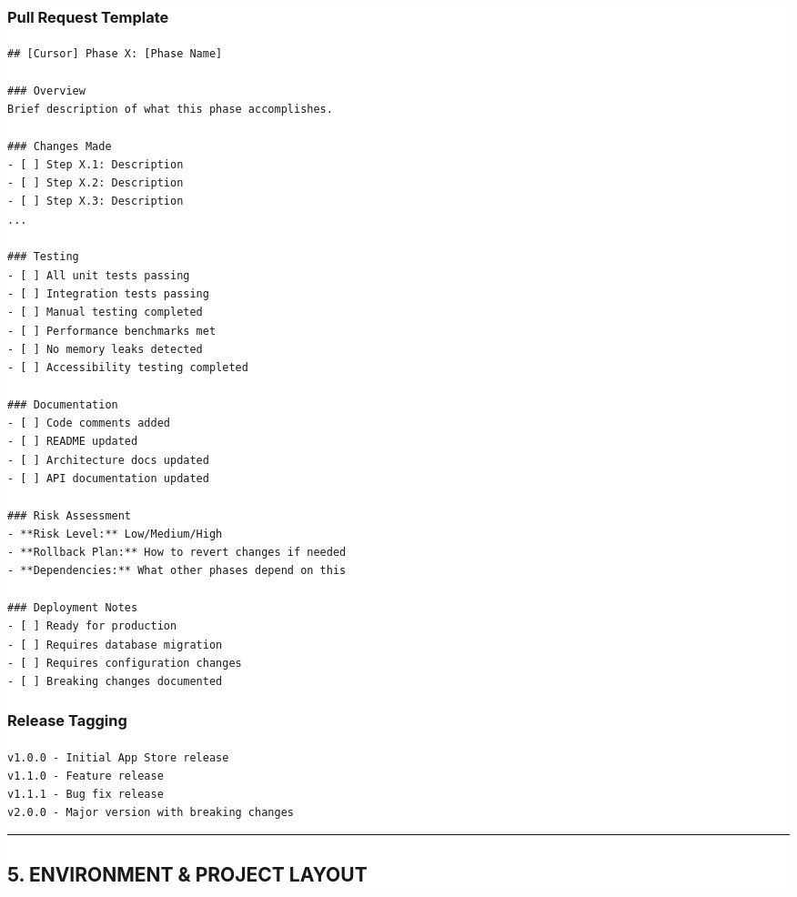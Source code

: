 ### Pull Request Template
```
## [Cursor] Phase X: [Phase Name]

### Overview
Brief description of what this phase accomplishes.

### Changes Made
- [ ] Step X.1: Description
- [ ] Step X.2: Description
- [ ] Step X.3: Description
...

### Testing
- [ ] All unit tests passing
- [ ] Integration tests passing
- [ ] Manual testing completed
- [ ] Performance benchmarks met
- [ ] No memory leaks detected
- [ ] Accessibility testing completed

### Documentation
- [ ] Code comments added
- [ ] README updated
- [ ] Architecture docs updated
- [ ] API documentation updated

### Risk Assessment
- **Risk Level:** Low/Medium/High
- **Rollback Plan:** How to revert changes if needed
- **Dependencies:** What other phases depend on this

### Deployment Notes
- [ ] Ready for production
- [ ] Requires database migration
- [ ] Requires configuration changes
- [ ] Breaking changes documented
```

### Release Tagging
```
v1.0.0 - Initial App Store release
v1.1.0 - Feature release
v1.1.1 - Bug fix release
v2.0.0 - Major version with breaking changes
```

---

## 5. ENVIRONMENT & PROJECT LAYOUT
